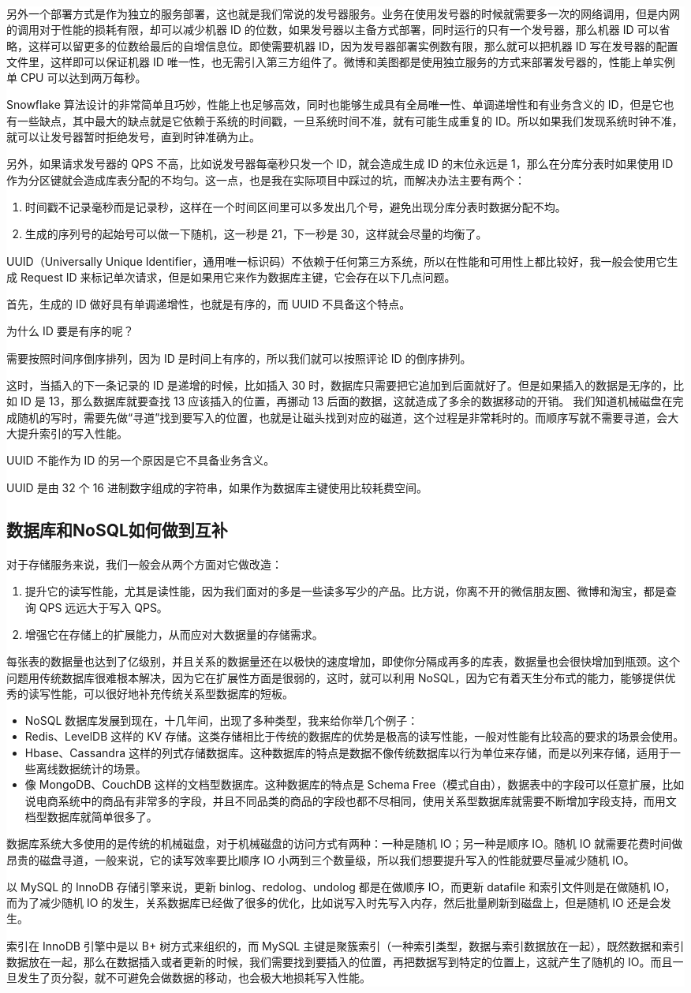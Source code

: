 另外一个部署方式是作为独立的服务部署，这也就是我们常说的发号器服务。业务在使用发号器的时候就需要多一次的网络调用，但是内网的调用对于性能的损耗有限，却可以减少机器 ID 的位数，如果发号器以主备方式部署，同时运行的只有一个发号器，那么机器 ID 可以省略，这样可以留更多的位数给最后的自增信息位。即使需要机器 ID，因为发号器部署实例数有限，那么就可以把机器 ID 写在发号器的配置文件里，这样即可以保证机器 ID 唯一性，也无需引入第三方组件了。微博和美图都是使用独立服务的方式来部署发号器的，性能上单实例单 CPU 可以达到两万每秒。

Snowflake 算法设计的非常简单且巧妙，性能上也足够高效，同时也能够生成具有全局唯一性、单调递增性和有业务含义的 ID，但是它也有一些缺点，其中最大的缺点就是它依赖于系统的时间戳，一旦系统时间不准，就有可能生成重复的 ID。所以如果我们发现系统时钟不准，就可以让发号器暂时拒绝发号，直到时钟准确为止。

另外，如果请求发号器的 QPS 不高，比如说发号器每毫秒只发一个 ID，就会造成生成 ID 的末位永远是 1，那么在分库分表时如果使用 ID 作为分区键就会造成库表分配的不均匀。这一点，也是我在实际项目中踩过的坑，而解决办法主要有两个：

1. 时间戳不记录毫秒而是记录秒，这样在一个时间区间里可以多发出几个号，避免出现分库分表时数据分配不均。

2. 生成的序列号的起始号可以做一下随机，这一秒是 21，下一秒是 30，这样就会尽量的均衡了。



UUID（Universally Unique Identifier，通用唯一标识码）不依赖于任何第三方系统，所以在性能和可用性上都比较好，我一般会使用它生成 Request ID 来标记单次请求，但是如果用它来作为数据库主键，它会存在以下几点问题。

首先，生成的 ID 做好具有单调递增性，也就是有序的，而 UUID 不具备这个特点。


为什么 ID 要是有序的呢？

需要按照时间序倒序排列，因为 ID 是时间上有序的，所以我们就可以按照评论 ID 的倒序排列。

这时，当插入的下一条记录的 ID 是递增的时候，比如插入 30 时，数据库只需要把它追加到后面就好了。但是如果插入的数据是无序的，比如 ID 是 13，那么数据库就要查找 13 应该插入的位置，再挪动 13 后面的数据，这就造成了多余的数据移动的开销。
我们知道机械磁盘在完成随机的写时，需要先做“寻道”找到要写入的位置，也就是让磁头找到对应的磁道，这个过程是非常耗时的。而顺序写就不需要寻道，会大大提升索引的写入性能。


UUID 不能作为 ID 的另一个原因是它不具备业务含义。

UUID 是由 32 个 16 进制数字组成的字符串，如果作为数据库主键使用比较耗费空间。


## 数据库和NoSQL如何做到互补

对于存储服务来说，我们一般会从两个方面对它做改造：

1. 提升它的读写性能，尤其是读性能，因为我们面对的多是一些读多写少的产品。比方说，你离不开的微信朋友圈、微博和淘宝，都是查询 QPS 远远大于写入 QPS。

2. 增强它在存储上的扩展能力，从而应对大数据量的存储需求。


每张表的数据量也达到了亿级别，并且关系的数据量还在以极快的速度增加，即使你分隔成再多的库表，数据量也会很快增加到瓶颈。这个问题用传统数据库很难根本解决，因为它在扩展性方面是很弱的，这时，就可以利用 NoSQL，因为它有着天生分布式的能力，能够提供优秀的读写性能，可以很好地补充传统关系型数据库的短板。

* NoSQL 数据库发展到现在，十几年间，出现了多种类型，我来给你举几个例子：
* Redis、LevelDB 这样的 KV 存储。这类存储相比于传统的数据库的优势是极高的读写性能，一般对性能有比较高的要求的场景会使用。
* Hbase、Cassandra 这样的列式存储数据库。这种数据库的特点是数据不像传统数据库以行为单位来存储，而是以列来存储，适用于一些离线数据统计的场景。
* 像 MongoDB、CouchDB 这样的文档型数据库。这种数据库的特点是 Schema Free（模式自由），数据表中的字段可以任意扩展，比如说电商系统中的商品有非常多的字段，并且不同品类的商品的字段也都不尽相同，使用关系型数据库就需要不断增加字段支持，而用文档型数据库就简单很多了。

数据库系统大多使用的是传统的机械磁盘，对于机械磁盘的访问方式有两种：一种是随机 IO；另一种是顺序 IO。随机 IO 就需要花费时间做昂贵的磁盘寻道，一般来说，它的读写效率要比顺序 IO 小两到三个数量级，所以我们想要提升写入的性能就要尽量减少随机 IO。

以 MySQL 的 InnoDB 存储引擎来说，更新 binlog、redolog、undolog 都是在做顺序 IO，而更新 datafile 和索引文件则是在做随机 IO，而为了减少随机 IO 的发生，关系数据库已经做了很多的优化，比如说写入时先写入内存，然后批量刷新到磁盘上，但是随机 IO 还是会发生。

索引在 InnoDB 引擎中是以 B+ 树方式来组织的，而 MySQL 主键是聚簇索引（一种索引类型，数据与索引数据放在一起），既然数据和索引数据放在一起，那么在数据插入或者更新的时候，我们需要找到要插入的位置，再把数据写到特定的位置上，这就产生了随机的 IO。而且一旦发生了页分裂，就不可避免会做数据的移动，也会极大地损耗写入性能。

